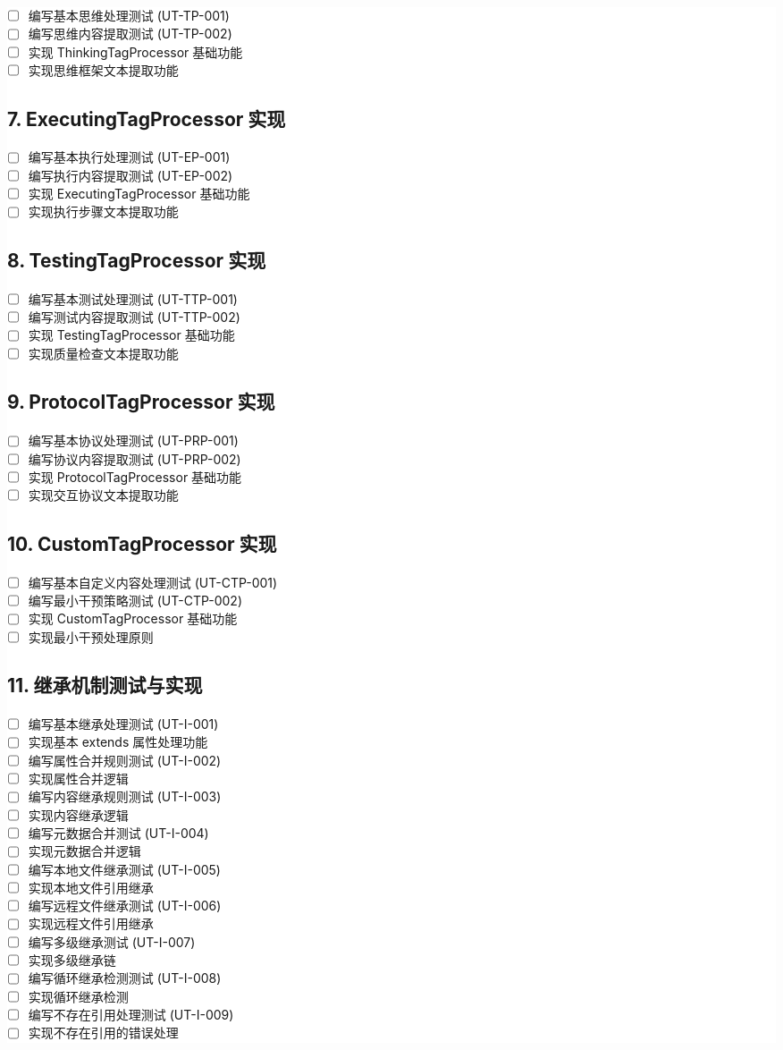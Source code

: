 - [ ] 编写基本思维处理测试 (UT-TP-001)
- [ ] 编写思维内容提取测试 (UT-TP-002)
- [ ] 实现 ThinkingTagProcessor 基础功能
- [ ] 实现思维框架文本提取功能

## 7. ExecutingTagProcessor 实现

- [ ] 编写基本执行处理测试 (UT-EP-001)
- [ ] 编写执行内容提取测试 (UT-EP-002)
- [ ] 实现 ExecutingTagProcessor 基础功能
- [ ] 实现执行步骤文本提取功能

## 8. TestingTagProcessor 实现

- [ ] 编写基本测试处理测试 (UT-TTP-001)
- [ ] 编写测试内容提取测试 (UT-TTP-002)
- [ ] 实现 TestingTagProcessor 基础功能
- [ ] 实现质量检查文本提取功能

## 9. ProtocolTagProcessor 实现

- [ ] 编写基本协议处理测试 (UT-PRP-001)
- [ ] 编写协议内容提取测试 (UT-PRP-002)
- [ ] 实现 ProtocolTagProcessor 基础功能
- [ ] 实现交互协议文本提取功能

## 10. CustomTagProcessor 实现

- [ ] 编写基本自定义内容处理测试 (UT-CTP-001)
- [ ] 编写最小干预策略测试 (UT-CTP-002)
- [ ] 实现 CustomTagProcessor 基础功能
- [ ] 实现最小干预处理原则

## 11. 继承机制测试与实现

- [ ] 编写基本继承处理测试 (UT-I-001)
- [ ] 实现基本 extends 属性处理功能
- [ ] 编写属性合并规则测试 (UT-I-002)
- [ ] 实现属性合并逻辑
- [ ] 编写内容继承规则测试 (UT-I-003)
- [ ] 实现内容继承逻辑
- [ ] 编写元数据合并测试 (UT-I-004)
- [ ] 实现元数据合并逻辑
- [ ] 编写本地文件继承测试 (UT-I-005)
- [ ] 实现本地文件引用继承
- [ ] 编写远程文件继承测试 (UT-I-006)
- [ ] 实现远程文件引用继承
- [ ] 编写多级继承测试 (UT-I-007)
- [ ] 实现多级继承链
- [ ] 编写循环继承检测测试 (UT-I-008)
- [ ] 实现循环继承检测
- [ ] 编写不存在引用处理测试 (UT-I-009)
- [ ] 实现不存在引用的错误处理
